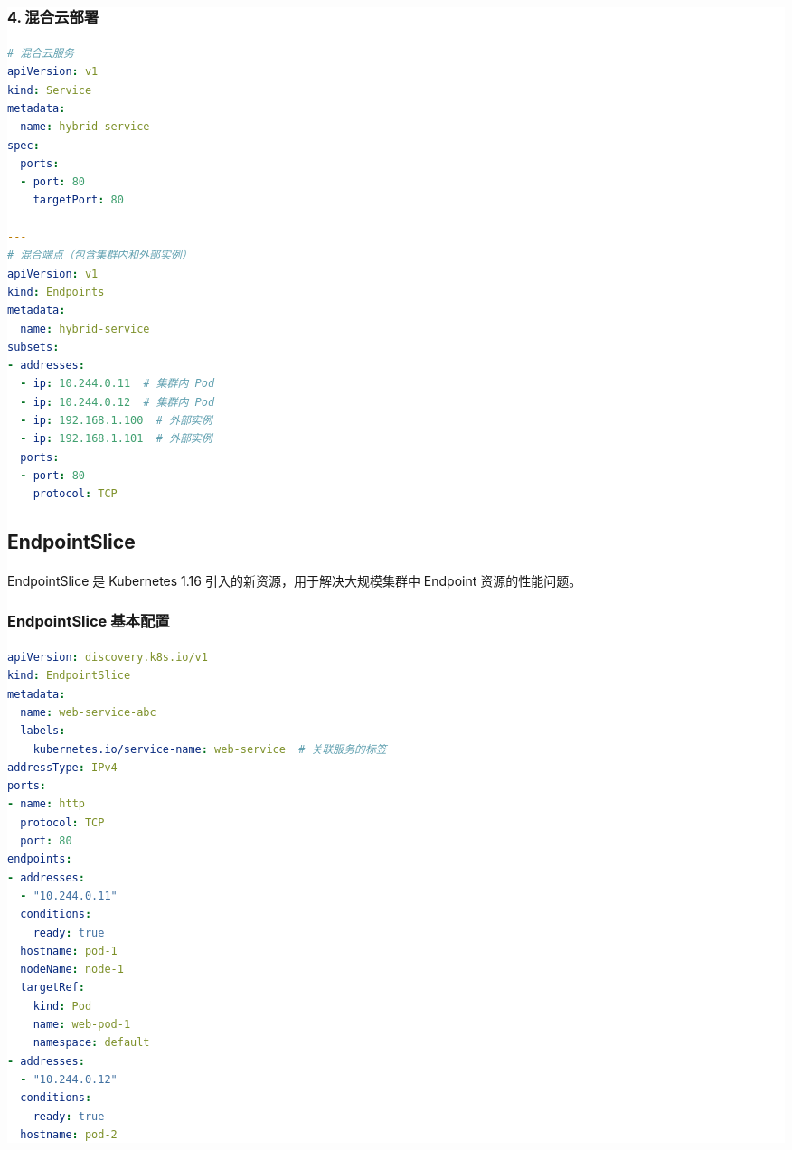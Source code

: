 ### 4. 混合云部署

```yaml
# 混合云服务
apiVersion: v1
kind: Service
metadata:
  name: hybrid-service
spec:
  ports:
  - port: 80
    targetPort: 80

---
# 混合端点（包含集群内和外部实例）
apiVersion: v1
kind: Endpoints
metadata:
  name: hybrid-service
subsets:
- addresses:
  - ip: 10.244.0.11  # 集群内 Pod
  - ip: 10.244.0.12  # 集群内 Pod
  - ip: 192.168.1.100  # 外部实例
  - ip: 192.168.1.101  # 外部实例
  ports:
  - port: 80
    protocol: TCP
```

## EndpointSlice

EndpointSlice 是 Kubernetes 1.16 引入的新资源，用于解决大规模集群中 Endpoint 资源的性能问题。

### EndpointSlice 基本配置

```yaml
apiVersion: discovery.k8s.io/v1
kind: EndpointSlice
metadata:
  name: web-service-abc
  labels:
    kubernetes.io/service-name: web-service  # 关联服务的标签
addressType: IPv4
ports:
- name: http
  protocol: TCP
  port: 80
endpoints:
- addresses:
  - "10.244.0.11"
  conditions:
    ready: true
  hostname: pod-1
  nodeName: node-1
  targetRef:
    kind: Pod
    name: web-pod-1
    namespace: default
- addresses:
  - "10.244.0.12"
  conditions:
    ready: true
  hostname: pod-2
```